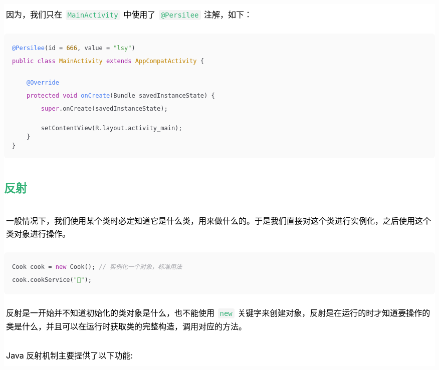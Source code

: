 <p data-tool="mdnice编辑器" style="font-size: 16px; padding-top: 8px; padding-bottom: 8px; line-height: 26px; color: black; margin: 1em 4px;">因为，我们只在 <code style="font-size: 14px; word-wrap: break-word; padding: 2px 4px; border-radius: 4px; margin: 0 2px; background-color: rgba(27,31,35,.05); font-family: Operator Mono, Consolas, Monaco, Menlo, monospace; word-break: break-all; color: #35b378; box-shadow: none;">MainActivity</code> 中使用了 <code style="font-size: 14px; word-wrap: break-word; padding: 2px 4px; border-radius: 4px; margin: 0 2px; background-color: rgba(27,31,35,.05); font-family: Operator Mono, Consolas, Monaco, Menlo, monospace; word-break: break-all; color: #35b378; box-shadow: none;">@Persilee</code> 注解，如下：</p>
<pre class="custom" data-tool="mdnice编辑器" style="margin-top: 10px; margin-bottom: 10px; border-radius: 6px; padding: 0px; background: #fff;"><code class="hljs" style="overflow-x: auto; padding: 16px; color: #383a42; background: #fafafa; display: block; font-family: Operator Mono, Consolas, Monaco, Menlo, monospace; font-size: 12px; -webkit-overflow-scrolling: touch; border-radius: 6px;"><span class="hljs-meta" style="color: #4078f2; line-height: 26px;">@Persilee</span>(id = <span class="hljs-number" style="color: #986801; line-height: 26px;">666</span>, value = <span class="hljs-string" style="color: #50a14f; line-height: 26px;">"lsy"</span>)
<span/><span class="hljs-keyword" style="color: #a626a4; line-height: 26px;">public</span> <span class="hljs-class" style="line-height: 26px;"><span class="hljs-keyword" style="color: #a626a4; line-height: 26px;">class</span> <span class="hljs-title" style="color: #c18401; line-height: 26px;">MainActivity</span> <span class="hljs-keyword" style="color: #a626a4; line-height: 26px;">extends</span> <span class="hljs-title" style="color: #c18401; line-height: 26px;">AppCompatActivity</span> </span>{
<span/>
<span/>    <span class="hljs-meta" style="color: #4078f2; line-height: 26px;">@Override</span>
<span/>    <span class="hljs-function" style="line-height: 26px;"><span class="hljs-keyword" style="color: #a626a4; line-height: 26px;">protected</span> <span class="hljs-keyword" style="color: #a626a4; line-height: 26px;">void</span> <span class="hljs-title" style="color: #4078f2; line-height: 26px;">onCreate</span><span class="hljs-params" style="line-height: 26px;">(Bundle savedInstanceState)</span> </span>{
<span/>        <span class="hljs-keyword" style="color: #a626a4; line-height: 26px;">super</span>.onCreate(savedInstanceState);
<span/>
<span/>        setContentView(R.layout.activity_main);
<span/>    }
<span/>}
<span/></code></pre>
<h2 id="反射" data-tool="mdnice编辑器" style="margin-top: 30px; margin-bottom: 15px; bmin-height: 32px; line-height: 32px; border-bottom: solid 1px #000000; color: #35b378; display: inline-block; border-bottom-width: 0px; border-bottom-style: solid; border-color: #35b378; padding-top: 5px; padding-right: 0.5em; padding-left: 0.5em; font-size: 23px; margin: 1em 0 0rem 0; padding: 0.5em 0; text-align: leftt; font-weight: bold;"><span class="prefix" style="display: none;"></span><span class="content">反射</span><span class="suffix"></span></h2>
<p data-tool="mdnice编辑器" style="font-size: 16px; padding-top: 8px; padding-bottom: 8px; line-height: 26px; color: black; margin: 1em 4px;">一般情况下，我们使用某个类时必定知道它是什么类，用来做什么的。于是我们直接对这个类进行实例化，之后使用这个类对象进行操作。</p>
<pre class="custom" data-tool="mdnice编辑器" style="margin-top: 10px; margin-bottom: 10px; border-radius: 6px; padding: 0px; background: #fff;"><code class="hljs" style="overflow-x: auto; padding: 16px; color: #383a42; background: #fafafa; display: block; font-family: Operator Mono, Consolas, Monaco, Menlo, monospace; font-size: 12px; -webkit-overflow-scrolling: touch; border-radius: 6px;">Cook cook = <span class="hljs-keyword" style="color: #a626a4; line-height: 26px;">new</span> Cook(); <span class="hljs-comment" style="color: #a0a1a7; font-style: italic; line-height: 26px;">// 实例化一个对象，标准用法</span>
<span/>cook.cookService(<span class="hljs-string" style="color: #50a14f; line-height: 26px;">"🍅"</span>);
<span/></code></pre>
<p data-tool="mdnice编辑器" style="font-size: 16px; padding-top: 8px; padding-bottom: 8px; line-height: 26px; color: black; margin: 1em 4px;">反射是一开始并不知道初始化的类对象是什么，也不能使用 <code style="font-size: 14px; word-wrap: break-word; padding: 2px 4px; border-radius: 4px; margin: 0 2px; background-color: rgba(27,31,35,.05); font-family: Operator Mono, Consolas, Monaco, Menlo, monospace; word-break: break-all; color: #35b378; box-shadow: none;">new</code> 关键字来创建对象，反射是在运行的时才知道要操作的类是什么，并且可以在运行时获取类的完整构造，调用对应的方法。</p>
<p data-tool="mdnice编辑器" style="font-size: 16px; padding-top: 8px; padding-bottom: 8px; line-height: 26px; color: black; margin: 1em 4px;">Java 反射机制主要提供了以下功能:</p>
<ul data-tool="mdnice编辑器" style="margin-top: 8px; margin-bottom: 8px; padding-left: 25px; color: black; list-style-type: disc;">